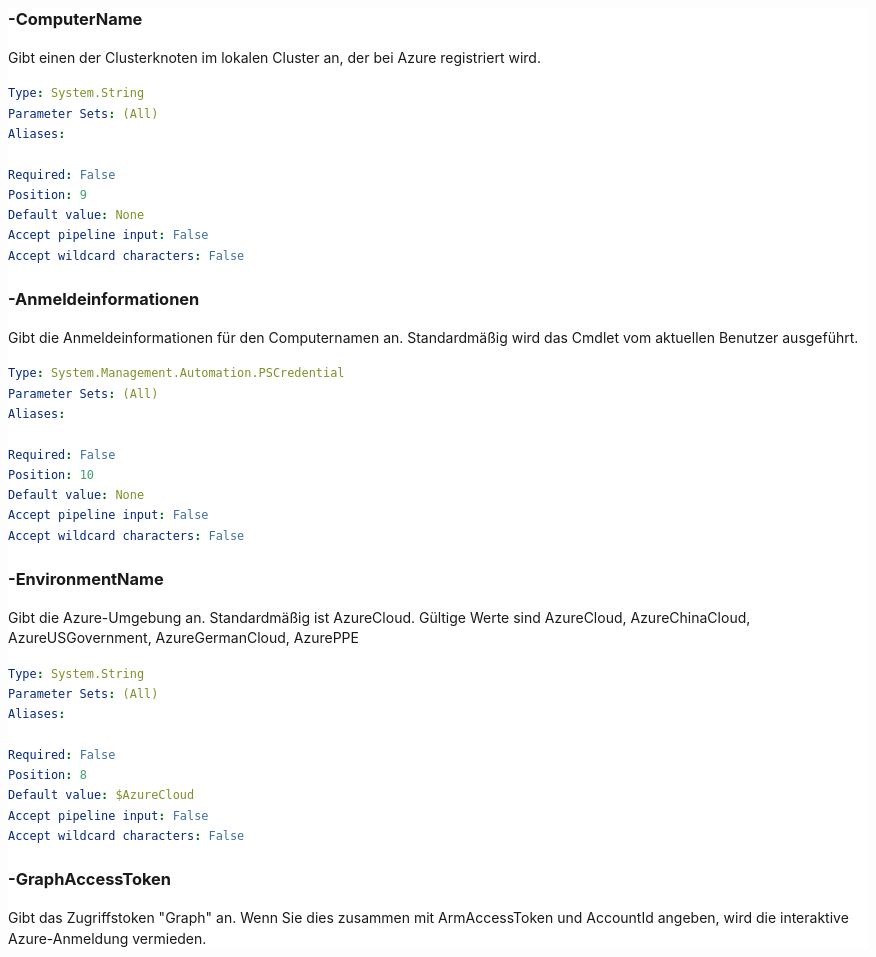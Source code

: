 ### -ComputerName
Gibt einen der Clusterknoten im lokalen Cluster an, der bei Azure registriert wird.

```yaml
Type: System.String
Parameter Sets: (All)
Aliases:

Required: False
Position: 9
Default value: None
Accept pipeline input: False
Accept wildcard characters: False
```

### -Anmeldeinformationen
Gibt die Anmeldeinformationen für den Computernamen an.
Standardmäßig wird das Cmdlet vom aktuellen Benutzer ausgeführt.

```yaml
Type: System.Management.Automation.PSCredential
Parameter Sets: (All)
Aliases:

Required: False
Position: 10
Default value: None
Accept pipeline input: False
Accept wildcard characters: False
```

### -EnvironmentName
Gibt die Azure-Umgebung an.
Standardmäßig ist AzureCloud.
Gültige Werte sind AzureCloud, AzureChinaCloud, AzureUSGovernment, AzureGermanCloud, AzurePPE

```yaml
Type: System.String
Parameter Sets: (All)
Aliases:

Required: False
Position: 8
Default value: $AzureCloud
Accept pipeline input: False
Accept wildcard characters: False
```

### -GraphAccessToken
Gibt das Zugriffstoken "Graph" an.
Wenn Sie dies zusammen mit ArmAccessToken und AccountId angeben, wird die interaktive Azure-Anmeldung vermieden.
